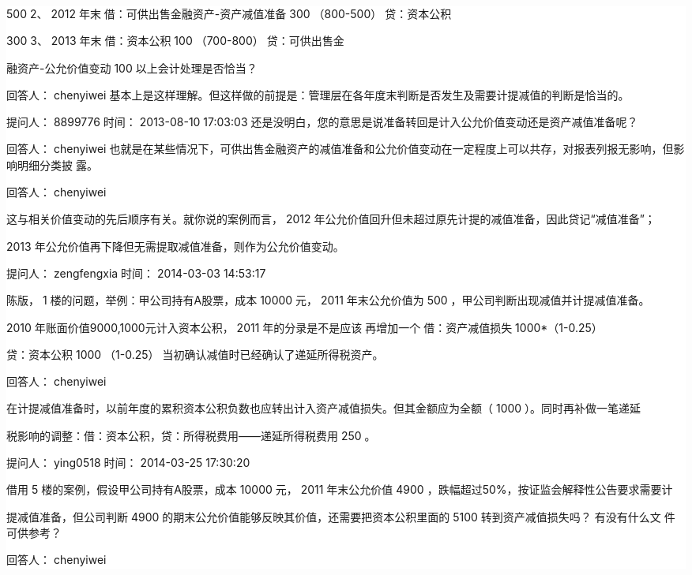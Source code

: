 500 2、 2012 年末 借：可供出售金融资产-资产减值准备 300 （800-500） 贷：资本公积

300 3、 2013 年末 借：资本公积 100 （700-800） 贷：可供出售金

融资产-公允价值变动 100 以上会计处理是否恰当？

回答人： chenyiwei
基本上是这样理解。但这样做的前提是：管理层在各年度末判断是否发生及需要计提减值的判断是恰当的。

提问人： 8899776 时间： 2013-08-10 17:03:03
还是没明白，您的意思是说准备转回是计入公允价值变动还是资产减值准备呢？

回答人： chenyiwei
也就是在某些情况下，可供出售金融资产的减值准备和公允价值变动在一定程度上可以共存，对报表列报无影响，但影响明细分类披
露。

回答人： chenyiwei

这与相关价值变动的先后顺序有关。就你说的案例而言， 2012 年公允价值回升但未超过原先计提的减值准备，因此贷记“减值准备”；

2013 年公允价值再下降但无需提取减值准备，则作为公允价值变动。

提问人： zengfengxia 时间： 2014-03-03 14:53:17

陈版， 1 楼的问题，举例：甲公司持有A股票，成本 10000 元， 2011 年末公允价值为 500 ，甲公司判断出现减值并计提减值准备。

2010 年账面价值9000,1000元计入资本公积， 2011 年的分录是不是应该 再增加一个 借：资产减值损失 1000*（1-0.25）

贷：资本公积 1000 （1-0.25） 当初确认减值时已经确认了递延所得税资产。

回答人： chenyiwei

在计提减值准备时，以前年度的累积资本公积负数也应转出计入资产减值损失。但其金额应为全额（ 1000 ）。同时再补做一笔递延

税影响的调整：借：资本公积，贷：所得税费用——递延所得税费用 250 。

提问人： ying0518 时间： 2014-03-25 17:30:20

借用 5 楼的案例，假设甲公司持有A股票，成本 10000 元， 2011 年末公允价值 4900 ，跌幅超过50%，按证监会解释性公告要求需要计

提减值准备，但公司判断 4900 的期末公允价值能够反映其价值，还需要把资本公积里面的 5100 转到资产减值损失吗？ 有没有什么文
件可供参考？

回答人： chenyiwei

